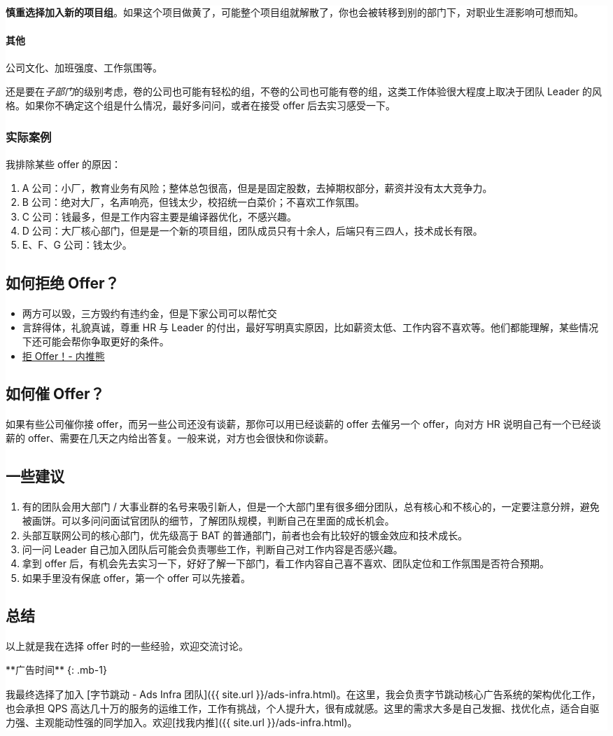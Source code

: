 **慎重选择加入新的项目组**。如果这个项目做黄了，可能整个项目组就解散了，你也会被转移到别的部门下，对职业生涯影响可想而知。

#### 其他

公司文化、加班强度、工作氛围等。

还是要在*子部门*的级别考虑，卷的公司也可能有轻松的组，不卷的公司也可能有卷的组，这类工作体验很大程度上取决于团队 Leader 的风格。如果你不确定这个组是什么情况，最好多问问，或者在接受 offer 后去实习感受一下。

### 实际案例

我排除某些 offer 的原因：

1. A 公司：小厂，教育业务有风险；整体总包很高，但是是固定股数，去掉期权部分，薪资并没有太大竞争力。
2. B 公司：绝对大厂，名声响亮，但钱太少，校招统一白菜价；不喜欢工作氛围。
3. C 公司：钱最多，但是工作内容主要是编译器优化，不感兴趣。
4. D 公司：大厂核心部门，但是是一个新的项目组，团队成员只有十余人，后端只有三四人，技术成长有限。
5. E、F、G 公司：钱太少。

## 如何拒绝 Offer？

* 两方可以毁，三方毁约有违约金，但是下家公司可以帮忙交
* 言辞得体，礼貌真诚，尊重 HR 与 Leader 的付出，最好写明真实原因，比如薪资太低、工作内容不喜欢等。他们都能理解，某些情况下还可能会帮你争取更好的条件。
* [拒 Offer！- 内推熊](https://mp.weixin.qq.com/s/O4FjuJA7amflekcoSsuPsA)

## 如何催 Offer？

如果有些公司催你接 offer，而另一些公司还没有谈薪，那你可以用已经谈薪的 offer 去催另一个 offer，向对方 HR 说明自己有一个已经谈薪的 offer、需要在几天之内给出答复。一般来说，对方也会很快和你谈薪。

## 一些建议

1. 有的团队会用大部门 / 大事业群的名号来吸引新人，但是一个大部门里有很多细分团队，总有核心和不核心的，一定要注意分辨，避免被画饼。可以多问问面试官团队的细节，了解团队规模，判断自己在里面的成长机会。
2. 头部互联网公司的核心部门，优先级高于 BAT 的普通部门，前者也会有比较好的镀金效应和技术成长。
3. 问一问 Leader 自己加入团队后可能会负责哪些工作，判断自己对工作内容是否感兴趣。
4. 拿到 offer 后，有机会先去实习一下，好好了解一下部门，看工作内容自己喜不喜欢、团队定位和工作氛围是否符合预期。
5. 如果手里没有保底 offer，第一个 offer 可以先接着。

## 总结

以上就是我在选择 offer 时的一些经验，欢迎交流讨论。


<div class="ant-alert ant-alert-info" markdown="1">
  **广告时间**
{: .mb-1}

我最终选择了加入 [字节跳动 - Ads Infra 团队]({{ site.url }}/ads-infra.html)。在这里，我会负责字节跳动核心广告系统的架构优化工作，也会承担 QPS 高达几十万的服务的运维工作，工作有挑战，个人提升大，很有成就感。这里的需求大多是自己发掘、找优化点，适合自驱力强、主观能动性强的同学加入。欢迎[找我内推]({{ site.url }}/ads-infra.html)。

</div>

